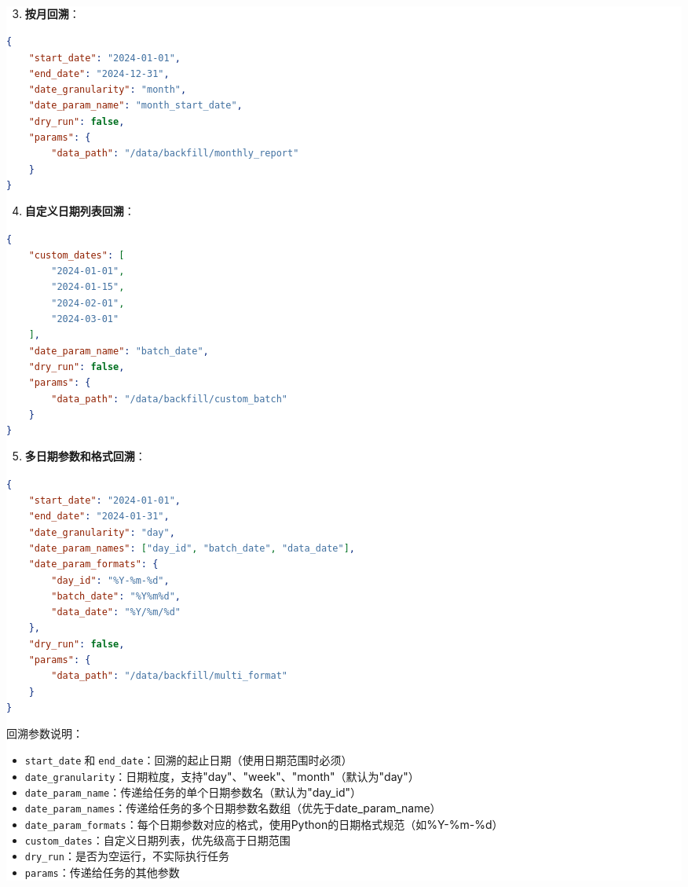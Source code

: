 3. **按月回溯**：
```json
{
    "start_date": "2024-01-01",
    "end_date": "2024-12-31",
    "date_granularity": "month",
    "date_param_name": "month_start_date",
    "dry_run": false,
    "params": {
        "data_path": "/data/backfill/monthly_report"
    }
}
```

4. **自定义日期列表回溯**：
```json
{
    "custom_dates": [
        "2024-01-01",
        "2024-01-15",
        "2024-02-01",
        "2024-03-01"
    ],
    "date_param_name": "batch_date",
    "dry_run": false,
    "params": {
        "data_path": "/data/backfill/custom_batch"
    }
}
```

5. **多日期参数和格式回溯**：
```json
{
    "start_date": "2024-01-01",
    "end_date": "2024-01-31",
    "date_granularity": "day",
    "date_param_names": ["day_id", "batch_date", "data_date"],
    "date_param_formats": {
        "day_id": "%Y-%m-%d",
        "batch_date": "%Y%m%d",
        "data_date": "%Y/%m/%d"
    },
    "dry_run": false,
    "params": {
        "data_path": "/data/backfill/multi_format"
    }
}
```

回溯参数说明：
- `start_date` 和 `end_date`：回溯的起止日期（使用日期范围时必须）
- `date_granularity`：日期粒度，支持"day"、"week"、"month"（默认为"day"）
- `date_param_name`：传递给任务的单个日期参数名（默认为"day_id"）
- `date_param_names`：传递给任务的多个日期参数名数组（优先于date_param_name）
- `date_param_formats`：每个日期参数对应的格式，使用Python的日期格式规范（如%Y-%m-%d）
- `custom_dates`：自定义日期列表，优先级高于日期范围
- `dry_run`：是否为空运行，不实际执行任务
- `params`：传递给任务的其他参数
